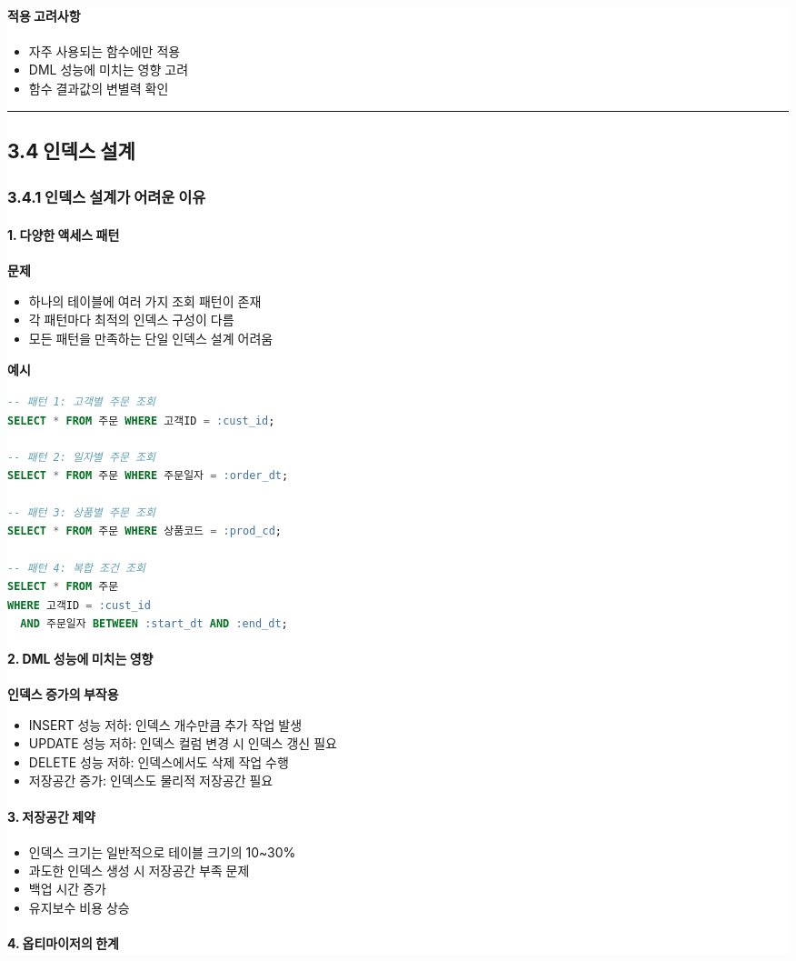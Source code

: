 #### 적용 고려사항

- 자주 사용되는 함수에만 적용
- DML 성능에 미치는 영향 고려
- 함수 결과값의 변별력 확인

---

## 3.4 인덱스 설계

### 3.4.1 인덱스 설계가 어려운 이유

#### 1. 다양한 액세스 패턴

**문제**

- 하나의 테이블에 여러 가지 조회 패턴이 존재
- 각 패턴마다 최적의 인덱스 구성이 다름
- 모든 패턴을 만족하는 단일 인덱스 설계 어려움

**예시**

```sql
-- 패턴 1: 고객별 주문 조회
SELECT * FROM 주문 WHERE 고객ID = :cust_id;

-- 패턴 2: 일자별 주문 조회
SELECT * FROM 주문 WHERE 주문일자 = :order_dt;

-- 패턴 3: 상품별 주문 조회
SELECT * FROM 주문 WHERE 상품코드 = :prod_cd;

-- 패턴 4: 복합 조건 조회
SELECT * FROM 주문
WHERE 고객ID = :cust_id
  AND 주문일자 BETWEEN :start_dt AND :end_dt;
```

#### 2. DML 성능에 미치는 영향

**인덱스 증가의 부작용**

- INSERT 성능 저하: 인덱스 개수만큼 추가 작업 발생
- UPDATE 성능 저하: 인덱스 컬럼 변경 시 인덱스 갱신 필요
- DELETE 성능 저하: 인덱스에서도 삭제 작업 수행
- 저장공간 증가: 인덱스도 물리적 저장공간 필요

#### 3. 저장공간 제약

- 인덱스 크기는 일반적으로 테이블 크기의 10~30%
- 과도한 인덱스 생성 시 저장공간 부족 문제
- 백업 시간 증가
- 유지보수 비용 상승

#### 4. 옵티마이저의 한계
